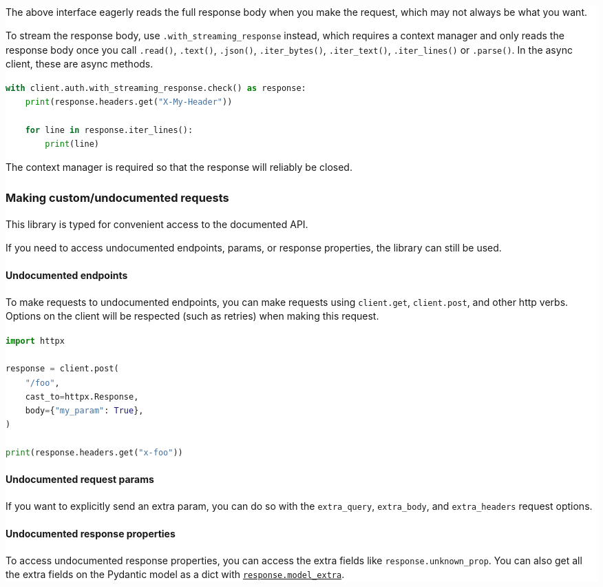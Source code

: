 The above interface eagerly reads the full response body when you make the request, which may not always be what you want.

To stream the response body, use `.with_streaming_response` instead, which requires a context manager and only reads the response body once you call `.read()`, `.text()`, `.json()`, `.iter_bytes()`, `.iter_text()`, `.iter_lines()` or `.parse()`. In the async client, these are async methods.

```python
with client.auth.with_streaming_response.check() as response:
    print(response.headers.get("X-My-Header"))

    for line in response.iter_lines():
        print(line)
```

The context manager is required so that the response will reliably be closed.

### Making custom/undocumented requests

This library is typed for convenient access to the documented API.

If you need to access undocumented endpoints, params, or response properties, the library can still be used.

#### Undocumented endpoints

To make requests to undocumented endpoints, you can make requests using `client.get`, `client.post`, and other
http verbs. Options on the client will be respected (such as retries) when making this request.

```py
import httpx

response = client.post(
    "/foo",
    cast_to=httpx.Response,
    body={"my_param": True},
)

print(response.headers.get("x-foo"))
```

#### Undocumented request params

If you want to explicitly send an extra param, you can do so with the `extra_query`, `extra_body`, and `extra_headers` request
options.

#### Undocumented response properties

To access undocumented response properties, you can access the extra fields like `response.unknown_prop`. You
can also get all the extra fields on the Pydantic model as a dict with
[`response.model_extra`](https://docs.pydantic.dev/latest/api/base_model/#pydantic.BaseModel.model_extra).
